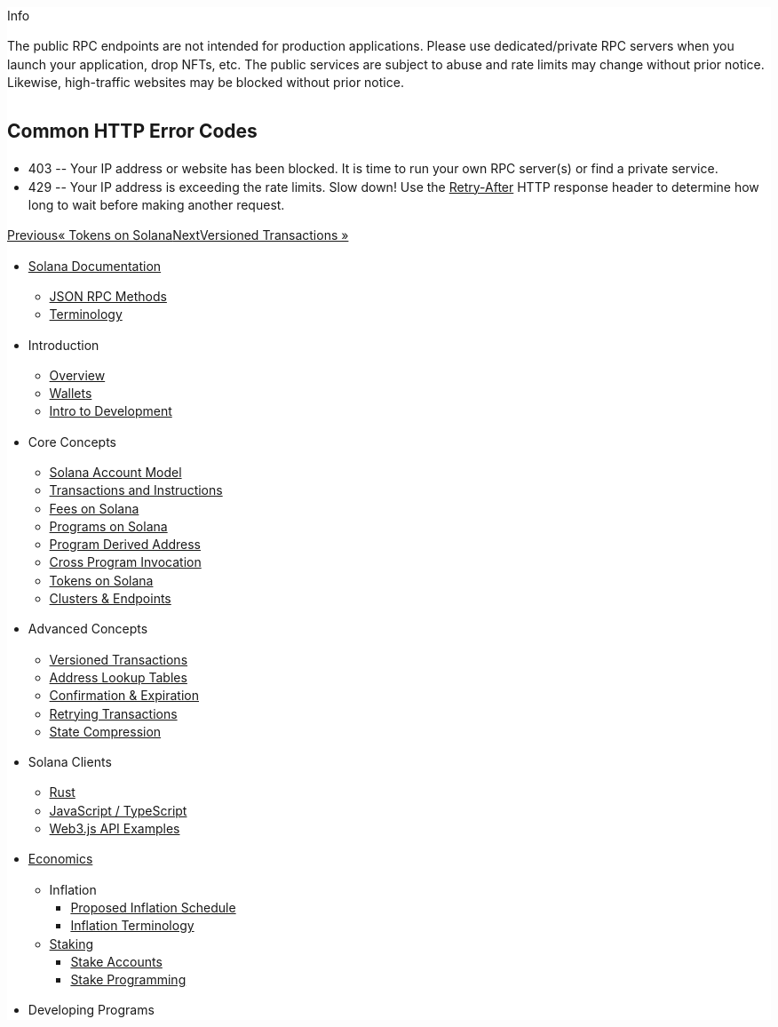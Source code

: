 Info

The public RPC endpoints are not intended for production applications. Please
use dedicated/private RPC servers when you launch your application, drop NFTs,
etc. The public services are subject to abuse and rate limits may change
without prior notice. Likewise, high-traffic websites may be blocked without
prior notice.

## Common HTTP Error Codes #

  * 403 -- Your IP address or website has been blocked. It is time to run your own RPC server(s) or find a private service.
  * 429 -- Your IP address is exceeding the rate limits. Slow down! Use the [Retry-After](https://developer.mozilla.org/en-US/docs/Web/HTTP/Headers/Retry-After) HTTP response header to determine how long to wait before making another request.

[Previous« Tokens on Solana](/docs/core/tokens)[NextVersioned Transactions
»](/docs/advanced/versions)

  * [Solana Documentation](/docs)

    * [JSON RPC Methods](/docs/rpc)
    * [Terminology](/docs/terminology)
  * Introduction

    * [Overview](/docs/intro/overview)
    * [Wallets](/docs/intro/wallets)
    * [Intro to Development](/docs/intro/dev)
  * Core Concepts

    * [Solana Account Model](/docs/core/accounts)
    * [Transactions and Instructions](/docs/core/transactions)
    * [Fees on Solana](/docs/core/fees)
    * [Programs on Solana](/docs/core/programs)
    * [Program Derived Address](/docs/core/pda)
    * [Cross Program Invocation](/docs/core/cpi)
    * [Tokens on Solana](/docs/core/tokens)
    * [Clusters & Endpoints](/docs/core/clusters)
  * Advanced Concepts

    * [Versioned Transactions](/docs/advanced/versions)
    * [Address Lookup Tables](/docs/advanced/lookup-tables)
    * [Confirmation & Expiration](/docs/advanced/confirmation)
    * [Retrying Transactions](/docs/advanced/retry)
    * [State Compression](/docs/advanced/state-compression)
  * Solana Clients

    * [Rust](/docs/clients/rust)
    * [JavaScript / TypeScript](/docs/clients/javascript)
    * [Web3.js API Examples](/docs/clients/javascript-reference)
  * [Economics](/docs/economics)

    * Inflation
      * [Proposed Inflation Schedule](/docs/economics/inflation/inflation-schedule)
      * [Inflation Terminology](/docs/economics/inflation/terminology)
    * [Staking](/docs/economics/staking)
      * [Stake Accounts](/docs/economics/staking/stake-accounts)
      * [Stake Programming](/docs/economics/staking/stake-programming)
  * Developing Programs
